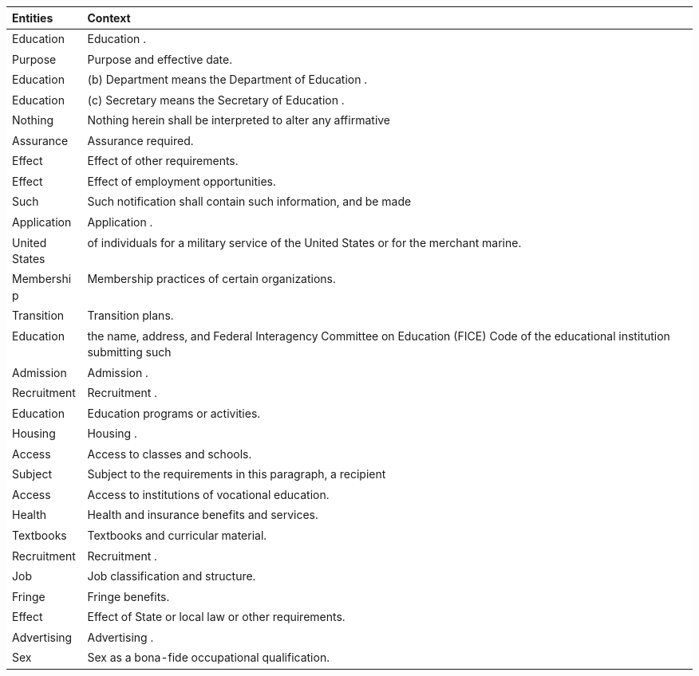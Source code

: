 | Entities      | Context                                                                                                                      |
|:--------------|:-----------------------------------------------------------------------------------------------------------------------------|
| Education     | Education .                                                                                                                  |
| Purpose       | Purpose  and effective date.                                                                                                 |
| Education     | (b) Department means the Department of  Education .                                                                          |
| Education     | (c) Secretary means the Secretary of  Education .                                                                            |
| Nothing       | Nothing herein shall be interpreted to alter any affirmative                                                                 |
| Assurance     | Assurance  required.                                                                                                         |
| Effect        | Effect  of other requirements.                                                                                               |
| Effect        | Effect  of employment opportunities.                                                                                         |
| Such          | Such notification shall contain such information, and be made                                                                |
| Application   | Application .                                                                                                                |
| United States | of individuals for a military service of the United States  or for the merchant marine.                                      |
| Membership    | Membership  practices of certain organizations.                                                                              |
| Transition    | Transition  plans.                                                                                                           |
| Education     | the name, address, and Federal Interagency Committee on Education (FICE) Code of the educational institution submitting such |
| Admission     | Admission .                                                                                                                  |
| Recruitment   | Recruitment .                                                                                                                |
| Education     | Education  programs or activities.                                                                                           |
| Housing       | Housing .                                                                                                                    |
| Access        | Access  to classes and schools.                                                                                              |
| Subject       | Subject to the requirements in this paragraph, a recipient                                                                   |
| Access        | Access  to institutions of vocational education.                                                                             |
| Health        | Health  and insurance benefits and services.                                                                                 |
| Textbooks     | Textbooks  and curricular material.                                                                                          |
| Recruitment   | Recruitment .                                                                                                                |
| Job           | Job  classification and structure.                                                                                           |
| Fringe        | Fringe  benefits.                                                                                                            |
| Effect        | Effect  of State or local law or other requirements.                                                                         |
| Advertising   | Advertising .                                                                                                                |
| Sex           | Sex  as a bona-fide occupational qualification.                                                                              |
